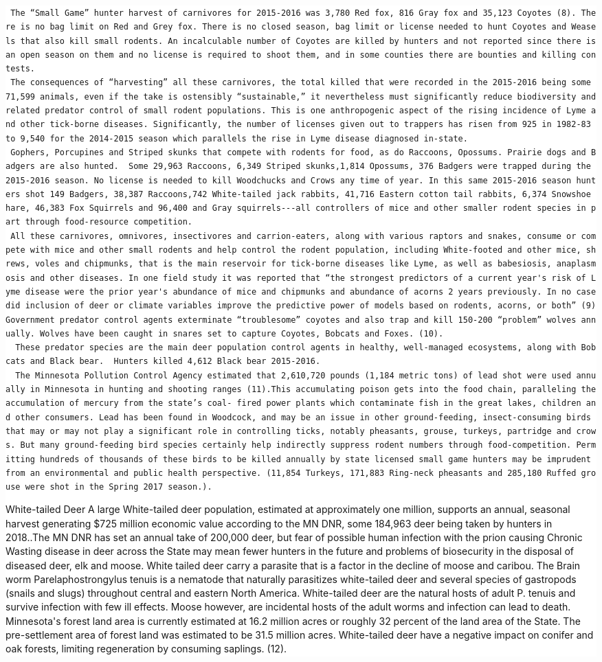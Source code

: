      The “Small Game” hunter harvest of carnivores for 2015-2016 was 3,780 Red fox, 816 Gray fox and 35,123 Coyotes (8). There is no bag limit on Red and Grey fox. There is no closed season, bag limit or license needed to hunt Coyotes and Weasels that also kill small rodents. An incalculable number of Coyotes are killed by hunters and not reported since there is an open season on them and no license is required to shoot them, and in some counties there are bounties and killing contests.  
     The consequences of “harvesting” all these carnivores, the total killed that were recorded in the 2015-2016 being some 71,599 animals, even if the take is ostensibly “sustainable,” it nevertheless must significantly reduce biodiversity and related predator control of small rodent populations. This is one anthropogenic aspect of the rising incidence of Lyme and other tick-borne diseases. Significantly, the number of licenses given out to trappers has risen from 925 in 1982-83 to 9,540 for the 2014-2015 season which parallels the rise in Lyme disease diagnosed in-state. 
     Gophers, Porcupines and Striped skunks that compete with rodents for food, as do Raccoons, Opossums. Prairie dogs and Badgers are also hunted.  Some 29,963 Raccoons, 6,349 Striped skunks,1,814 Opossums, 376 Badgers were trapped during the 2015-2016 season. No license is needed to kill Woodchucks and Crows any time of year. In this same 2015-2016 season hunters shot 149 Badgers, 38,387 Raccoons,742 White-tailed jack rabbits, 41,716 Eastern cotton tail rabbits, 6,374 Snowshoe hare, 46,383 Fox Squirrels and 96,400 and Gray squirrels---all controllers of mice and other smaller rodent species in part through food-resource competition.
     All these carnivores, omnivores, insectivores and carrion-eaters, along with various raptors and snakes, consume or compete with mice and other small rodents and help control the rodent population, including White-footed and other mice, shrews, voles and chipmunks, that is the main reservoir for tick-borne diseases like Lyme, as well as babesiosis, anaplasmosis and other diseases. In one field study it was reported that “the strongest predictors of a current year's risk of Lyme disease were the prior year's abundance of mice and chipmunks and abundance of acorns 2 years previously. In no case did inclusion of deer or climate variables improve the predictive power of models based on rodents, acorns, or both” (9)
    Government predator control agents exterminate “troublesome” coyotes and also trap and kill 150-200 “problem” wolves annually. Wolves have been caught in snares set to capture Coyotes, Bobcats and Foxes. (10).
      These predator species are the main deer population control agents in healthy, well-managed ecosystems, along with Bobcats and Black bear.  Hunters killed 4,612 Black bear 2015-2016. 
      The Minnesota Pollution Control Agency estimated that 2,610,720 pounds (1,184 metric tons) of lead shot were used annually in Minnesota in hunting and shooting ranges (11).This accumulating poison gets into the food chain, paralleling the accumulation of mercury from the state’s coal- fired power plants which contaminate fish in the great lakes, children and other consumers. Lead has been found in Woodcock, and may be an issue in other ground-feeding, insect-consuming birds that may or may not play a significant role in controlling ticks, notably pheasants, grouse, turkeys, partridge and crows. But many ground-feeding bird species certainly help indirectly suppress rodent numbers through food-competition. Permitting hundreds of thousands of these birds to be killed annually by state licensed small game hunters may be imprudent from an environmental and public health perspective. (11,854 Turkeys, 171,883 Ring-neck pheasants and 285,180 Ruffed grouse were shot in the Spring 2017 season.).
White-tailed Deer
     A large White-tailed deer population, estimated at approximately one million, supports an annual, seasonal harvest generating $725 million economic value according to the MN DNR, some 184,963 deer being taken by hunters in 2018..The MN DNR has set an annual take of 200,000 deer, but fear of possible human infection with the prion causing Chronic Wasting disease in deer across the State may mean fewer hunters in the future and problems of biosecurity in the disposal of diseased deer, elk and moose.
     White tailed deer carry a parasite that is a factor in the decline of moose and caribou. The Brain worm Parelaphostrongylus tenuis is a nematode that naturally parasitizes white-tailed deer and several species of gastropods (snails and slugs) throughout central and eastern North America. White-tailed deer are the natural hosts of adult P. tenuis and survive infection with few ill effects. Moose however, are incidental hosts of the adult worms and infection can lead to death.
     Minnesota's forest land area is currently estimated at 16.2 million acres or roughly 32 percent of the land area of the State. The pre-settlement area of forest land was estimated to be 31.5 million acres. White-tailed deer have a negative impact on conifer and oak forests, limiting regeneration by consuming saplings. (12). 
